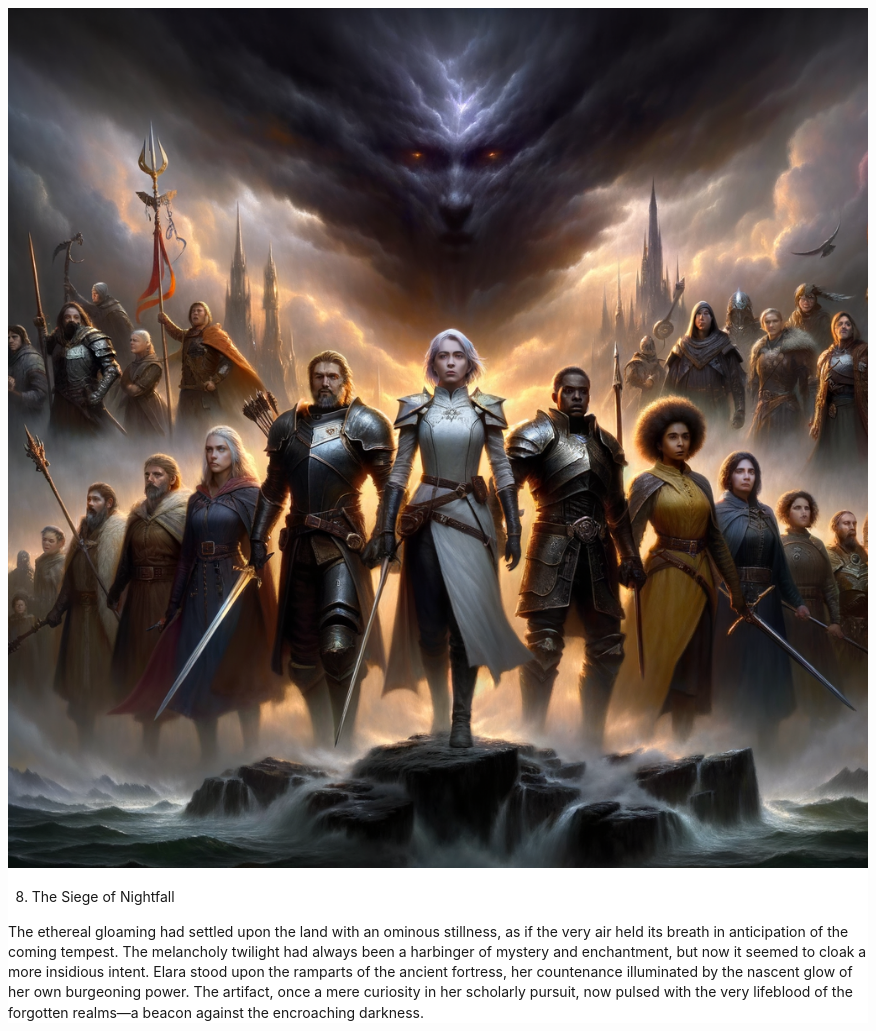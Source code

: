![The Siege of Nightfall](img-RmKbGoYReBEO7xJ1UOX8DwZ0.png "The Siege of Nightfall")


8. The Siege of Nightfall

The ethereal gloaming had settled upon the land with an ominous stillness, as if the very air held its breath in anticipation of the coming tempest. The melancholy twilight had always been a harbinger of mystery and enchantment, but now it seemed to cloak a more insidious intent. Elara stood upon the ramparts of the ancient fortress, her countenance illuminated by the nascent glow of her own burgeoning power. The artifact, once a mere curiosity in her scholarly pursuit, now pulsed with the very lifeblood of the forgotten realms—a beacon against the encroaching darkness.
